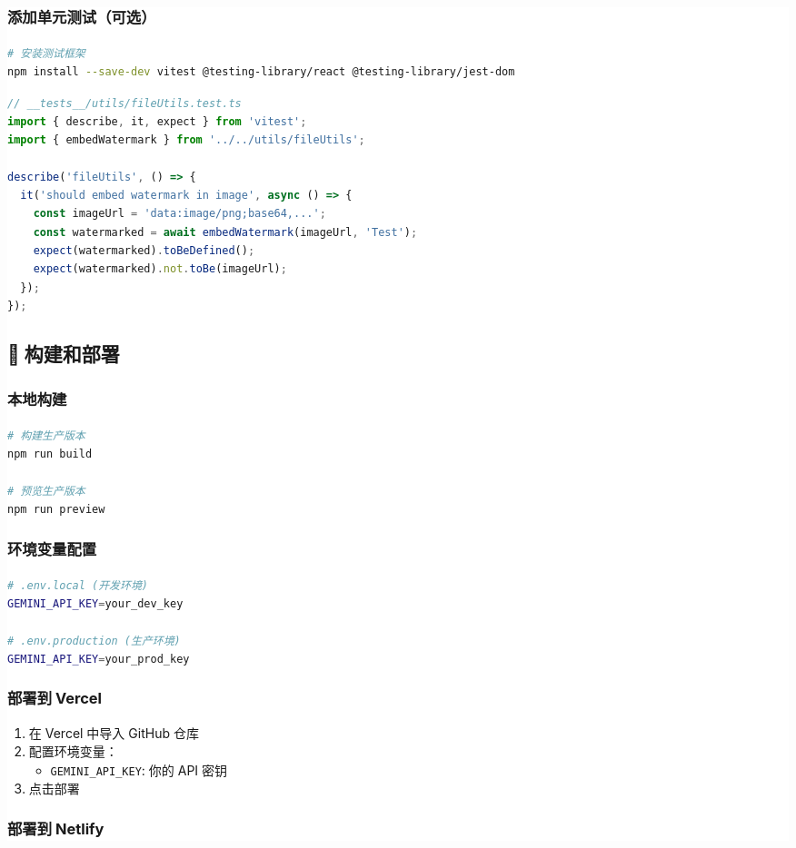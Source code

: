 ### 添加单元测试（可选）

```bash
# 安装测试框架
npm install --save-dev vitest @testing-library/react @testing-library/jest-dom
```

```typescript
// __tests__/utils/fileUtils.test.ts
import { describe, it, expect } from 'vitest';
import { embedWatermark } from '../../utils/fileUtils';

describe('fileUtils', () => {
  it('should embed watermark in image', async () => {
    const imageUrl = 'data:image/png;base64,...';
    const watermarked = await embedWatermark(imageUrl, 'Test');
    expect(watermarked).toBeDefined();
    expect(watermarked).not.toBe(imageUrl);
  });
});
```

## 🚀 构建和部署

### 本地构建

```bash
# 构建生产版本
npm run build

# 预览生产版本
npm run preview
```

### 环境变量配置

```bash
# .env.local (开发环境)
GEMINI_API_KEY=your_dev_key

# .env.production (生产环境)
GEMINI_API_KEY=your_prod_key
```

### 部署到 Vercel

1. 在 Vercel 中导入 GitHub 仓库
2. 配置环境变量：
   - `GEMINI_API_KEY`: 你的 API 密钥
3. 点击部署

### 部署到 Netlify
